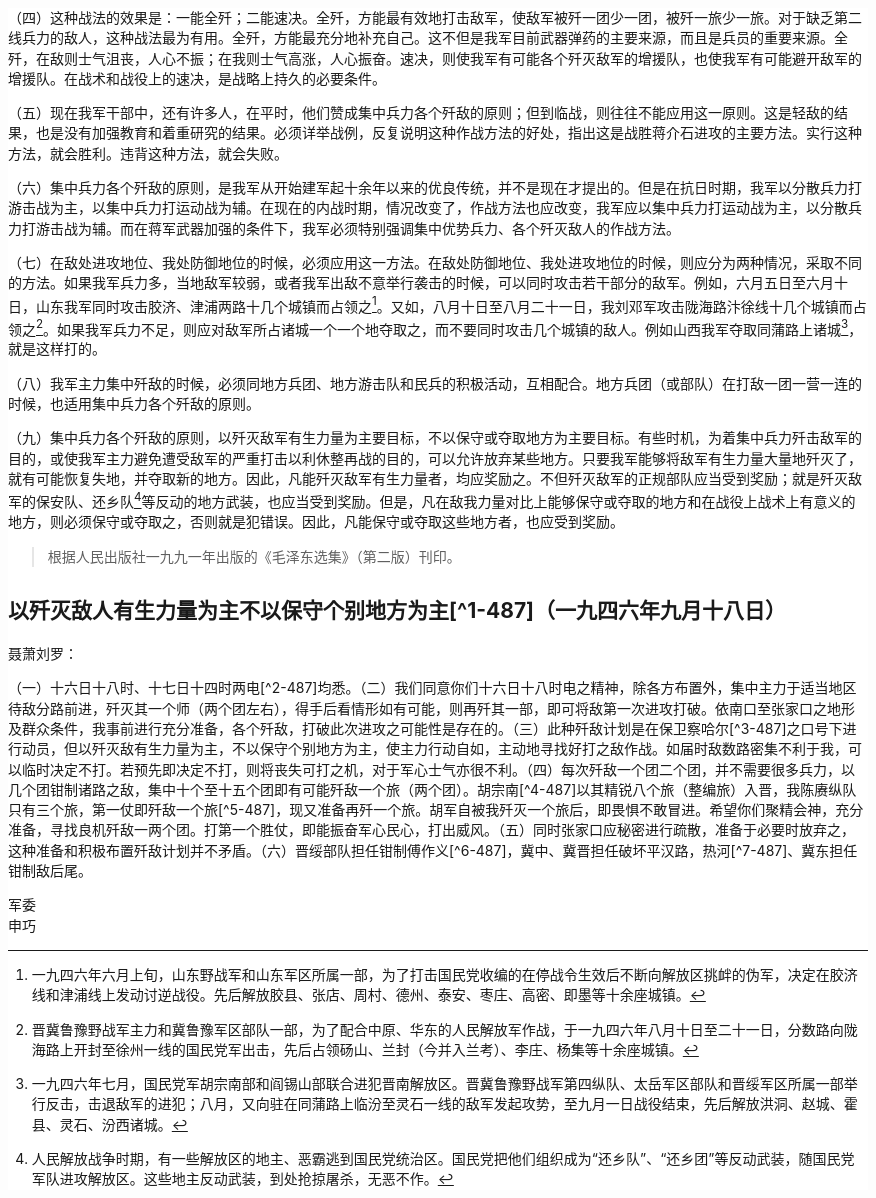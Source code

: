 （四）这种战法的效果是：一能全歼；二能速决。全歼，方能最有效地打击敌军，使敌军被歼一团少一团，被歼一旅少一旅。对于缺乏第二线兵力的敌人，这种战法最为有用。全歼，方能最充分地补充自己。这不但是我军目前武器弹药的主要来源，而且是兵员的重要来源。全歼，在敌则士气沮丧，人心不振；在我则士气高涨，人心振奋。速决，则使我军有可能各个歼灭敌军的增援队，也使我军有可能避开敌军的增援队。在战术和战役上的速决，是战略上持久的必要条件。

（五）现在我军干部中，还有许多人，在平时，他们赞成集中兵力各个歼敌的原则；但到临战，则往往不能应用这一原则。这是轻敌的结果，也是没有加强教育和着重研究的结果。必须详举战例，反复说明这种作战方法的好处，指出这是战胜蒋介石进攻的主要方法。实行这种方法，就会胜利。违背这种方法，就会失败。

（六）集中兵力各个歼敌的原则，是我军从开始建军起十余年以来的优良传统，并不是现在才提出的。但是在抗日时期，我军以分散兵力打游击战为主，以集中兵力打运动战为辅。在现在的内战时期，情况改变了，作战方法也应改变，我军应以集中兵力打运动战为主，以分散兵力打游击战为辅。而在蒋军武器加强的条件下，我军必须特别强调集中优势兵力、各个歼灭敌人的作战方法。

（七）在敌处进攻地位、我处防御地位的时候，必须应用这一方法。在敌处防御地位、我处进攻地位的时候，则应分为两种情况，采取不同的方法。如果我军兵力多，当地敌军较弱，或者我军出敌不意举行袭击的时候，可以同时攻击若干部分的敌军。例如，六月五日至六月十日，山东我军同时攻击胶济、津浦两路十几个城镇而占领之[^6-482]。又如，八月十日至八月二十一日，我刘邓军攻击陇海路汴徐线十几个城镇而占领之[^7-482]。如果我军兵力不足，则应对敌军所占诸城一个一个地夺取之，而不要同时攻击几个城镇的敌人。例如山西我军夺取同蒲路上诸城[^8-482]，就是这样打的。

（八）我军主力集中歼敌的时候，必须同地方兵团、地方游击队和民兵的积极活动，互相配合。地方兵团（或部队）在打敌一团一营一连的时候，也适用集中兵力各个歼敌的原则。

（九）集中兵力各个歼敌的原则，以歼灭敌军有生力量为主要目标，不以保守或夺取地方为主要目标。有些时机，为着集中兵力歼击敌军的目的，或使我军主力避免遭受敌军的严重打击以利休整再战的目的，可以允许放弃某些地方。只要我军能够将敌军有生力量大量地歼灭了，就有可能恢复失地，并夺取新的地方。因此，凡能歼灭敌军有生力量者，均应奖励之。不但歼灭敌军的正规部队应当受到奖励；就是歼灭敌军的保安队、还乡队[^9-482]等反动的地方武装，也应当受到奖励。但是，凡在敌我力量对比上能够保守或夺取的地方和在战役上战术上有意义的地方，则必须保守或夺取之，否则就是犯错误。因此，凡能保守或夺取这些地方者，也应受到奖励。

>根据人民出版社一九九一年出版的《毛泽东选集》（第二版）刊印。

[^1-482]:这是毛泽东为中共中央军委起草的对党内的指示。

[^2-482]:在本书各篇中所说的“歼灭敌人”或者“消灭敌人”，都是包括把敌人击毙、击伤或俘虏。

[^3-482]:国民党正规军的编制，原来是一个军下辖三个师或两个师，每师下辖三个团。一九四六年三月起，国民党分期整编了当时在黄河以南地区的正规军，将原来的军改为整编师，师改编为旅，旅下辖三个团或两个团。在黄河以北地区的军队没有整编，仍按原来编制。一九四八年九月以后，国民党又将整编师恢复为军，旅改称师。

[^4-482]:一九四六年七月，国民党军队大举进犯苏皖解放区，人民解放军奋起自卫。进攻苏中解放区的敌军，是汤恩伯指挥的十五个旅，约十二万人。华中野战军司令员粟裕、政治委员谭震林指挥十九个团（后增至二十多个团）的兵力，自七月十三日至八月三十一日，在苏中的泰兴、如皋、海安、邵伯一带，集中优势兵力，连续作战七次，歼敌军六个旅、五个交通警察大队，共五万三千余人。本文所提到的是其中三次作战的战果。

[^5-482]:一九四六年八月，国民党军队自徐州、郑州一带，分两路进犯晋冀鲁豫解放区。晋冀鲁豫野战军主力在司令员刘伯承、政治委员邓小平等指挥下，集中优势兵力迎击自郑州出发的一路敌军，自九月三日至九月八日，先后在山东的菏泽、定陶、曹县一带歼灭敌军四个旅共一万七千余人。

[^6-482]:一九四六年六月上旬，山东野战军和山东军区所属一部，为了打击国民党收编的在停战令生效后不断向解放区挑衅的伪军，决定在胶济线和津浦线上发动讨逆战役。先后解放胶县、张店、周村、德州、泰安、枣庄、高密、即墨等十余座城镇。

[^7-482]:晋冀鲁豫野战军主力和冀鲁豫军区部队一部，为了配合中原、华东的人民解放军作战，于一九四六年八月十日至二十一日，分数路向陇海路上开封至徐州一线的国民党军出击，先后占领砀山、兰封（今并入兰考）、李庄、杨集等十余座城镇。

[^8-482]:一九四六年七月，国民党军胡宗南部和阎锡山部联合进犯晋南解放区。晋冀鲁豫野战军第四纵队、太岳军区部队和晋绥军区所属一部举行反击，击退敌军的进犯；八月，又向驻在同蒲路上临汾至灵石一线的敌军发起攻势，至九月一日战役结束，先后解放洪洞、赵城、霍县、灵石、汾西诸城。

[^9-482]:人民解放战争时期，有一些解放区的地主、恶霸逃到国民党统治区。国民党把他们组织成为“还乡队”、“还乡团”等反动武装，随国民党军队进攻解放区。这些地主反动武装，到处抢掠屠杀，无恶不作。

## 以歼灭敌人有生力量为主不以保守个别地方为主[^1-487]（一九四六年九月十八日）

聂萧刘罗：

（一）十六日十八时、十七日十四时两电[^2-487]均悉。（二）我们同意你们十六日十八时电之精神，除各方布置外，集中主力于适当地区待敌分路前进，歼灭其一个师（两个团左右），得手后看情形如有可能，则再歼其一部，即可将敌第一次进攻打破。依南口至张家口之地形及群众条件，我事前进行充分准备，各个歼敌，打破此次进攻之可能性是存在的。（三）此种歼敌计划是在保卫察哈尔[^3-487]之口号下进行动员，但以歼灭敌有生力量为主，不以保守个别地方为主，使主力行动自如，主动地寻找好打之敌作战。如届时敌数路密集不利于我，可以临时决定不打。若预先即决定不打，则将丧失可打之机，对于军心士气亦很不利。（四）每次歼敌一个团二个团，并不需要很多兵力，以几个团钳制诸路之敌，集中十个至十五个团即有可能歼敌一个旅（两个团）。胡宗南[^4-487]以其精锐八个旅（整编旅）入晋，我陈赓纵队只有三个旅，第一仗即歼敌一个旅[^5-487]，现又准备再歼一个旅。胡军自被我歼灭一个旅后，即畏惧不敢冒进。希望你们聚精会神，充分准备，寻找良机歼敌一两个团。打第一个胜仗，即能振奋军心民心，打出威风。（五）同时张家口应秘密进行疏散，准备于必要时放弃之，这种准备和积极布置歼敌计划并不矛盾。（六）晋绥部队担任钳制傅作义[^6-487]，冀中、冀晋担任破坏平汉路，热河[^7-487]、冀东担任钳制敌后尾。

军委  
申巧
